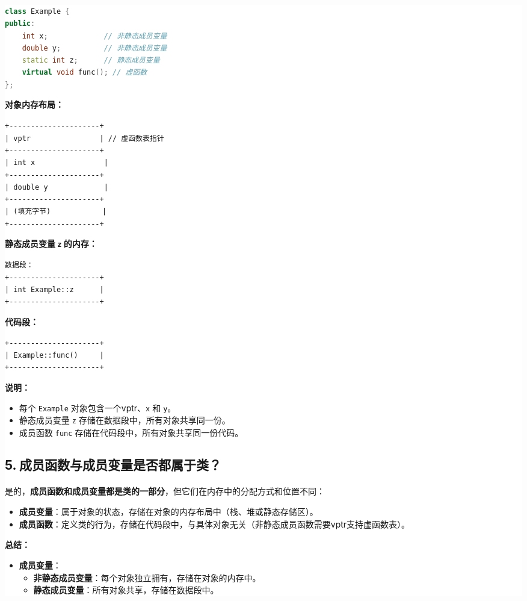 ```cpp
class Example {
public:
    int x;             // 非静态成员变量
    double y;          // 非静态成员变量
    static int z;      // 静态成员变量
    virtual void func(); // 虚函数
};
```

**对象内存布局：**

```
+---------------------+
| vptr                | // 虚函数表指针
+---------------------+
| int x                |
+---------------------+
| double y             |
+---------------------+
| (填充字节)            |
+---------------------+
```

**静态成员变量 `z` 的内存：**

```
数据段：
+---------------------+
| int Example::z      |
+---------------------+
```

**代码段：**

```
+---------------------+
| Example::func()     |
+---------------------+
```

**说明：**

- 每个 `Example` 对象包含一个vptr、`x` 和 `y`。
- 静态成员变量 `z` 存储在数据段中，所有对象共享同一份。
- 成员函数 `func` 存储在代码段中，所有对象共享同一份代码。

## 5. 成员函数与成员变量是否都属于类？

是的，**成员函数和成员变量都是类的一部分**，但它们在内存中的分配方式和位置不同：

- **成员变量**：属于对象的状态，存储在对象的内存布局中（栈、堆或静态存储区）。
- **成员函数**：定义类的行为，存储在代码段中，与具体对象无关（非静态成员函数需要vptr支持虚函数表）。

**总结：**

- **成员变量**：
  - **非静态成员变量**：每个对象独立拥有，存储在对象的内存中。
  - **静态成员变量**：所有对象共享，存储在数据段中。
  
